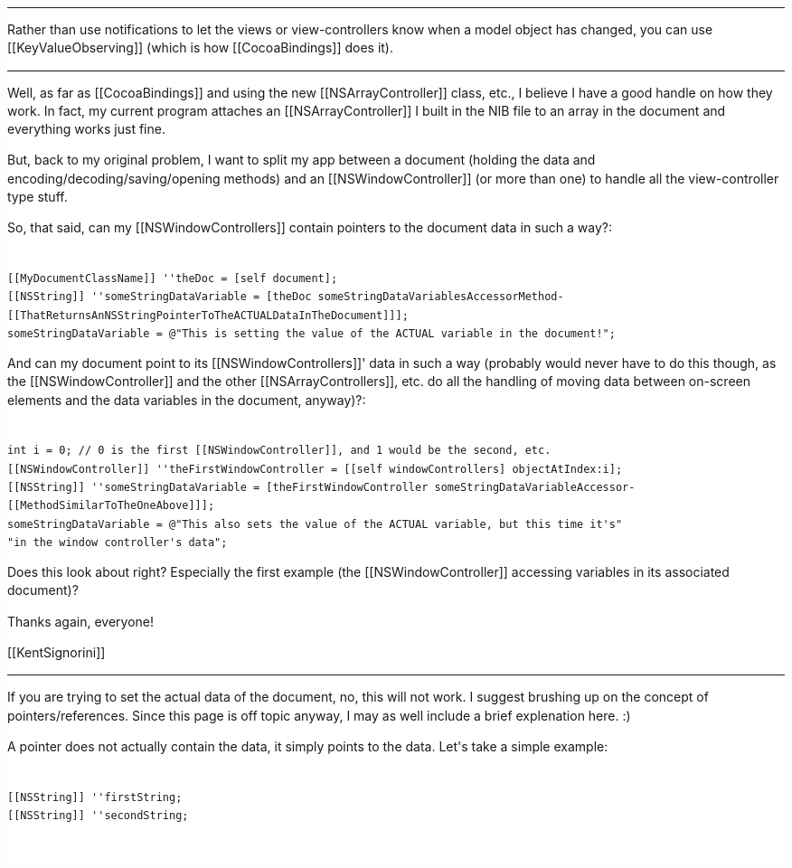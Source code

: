 ----

Rather than use notifications to let the views or view-controllers know when a model object has changed, you can use [[KeyValueObserving]] (which is how [[CocoaBindings]] does it).

----

Well, as far as [[CocoaBindings]] and using the new [[NSArrayController]] class, etc., I believe I have a good handle on how they work.  In fact, my current program attaches an [[NSArrayController]] I built in the NIB file to an array in the document and everything works just fine.

But, back to my original problem, I want to split my app between a document (holding the data and encoding/decoding/saving/opening methods) and an [[NSWindowController]] (or more than one) to handle all the view-controller type stuff.  

So, that said, can my [[NSWindowControllers]] contain pointers to the document data in such a way?:

<code>
[[MyDocumentClassName]] ''theDoc = [self document];
[[NSString]] ''someStringDataVariable = [theDoc someStringDataVariablesAccessorMethod-
[[ThatReturnsAnNSStringPointerToTheACTUALDataInTheDocument]]];
someStringDataVariable = @"This is setting the value of the ACTUAL variable in the document!";
</code>


And can my document point to its [[NSWindowControllers]]' data in such a way (probably would never have to do this though, as the [[NSWindowController]] and the other [[NSArrayControllers]], etc. do all the handling of moving data between on-screen elements and the data variables in the document, anyway)?:

<code>
int i = 0; // 0 is the first [[NSWindowController]], and 1 would be the second, etc.
[[NSWindowController]] ''theFirstWindowController = [[self windowControllers] objectAtIndex:i];
[[NSString]] ''someStringDataVariable = [theFirstWindowController someStringDataVariableAccessor-
[[MethodSimilarToTheOneAbove]]];
someStringDataVariable = @"This also sets the value of the ACTUAL variable, but this time it's"
"in the window controller's data";
</code>

Does this look about right?  Especially the first example (the [[NSWindowController]] accessing variables in its associated document)?


Thanks again, everyone!

[[KentSignorini]]

----

If you are trying to set the actual data of the document, no, this will not work. I suggest brushing up on the concept of pointers/references. Since this page is off topic anyway, I may as well include a brief explenation here. :)

A pointer does not actually contain the data, it simply points to the data. Let's take a simple example:

<code>
[[NSString]] ''firstString;
[[NSString]] ''secondString;
